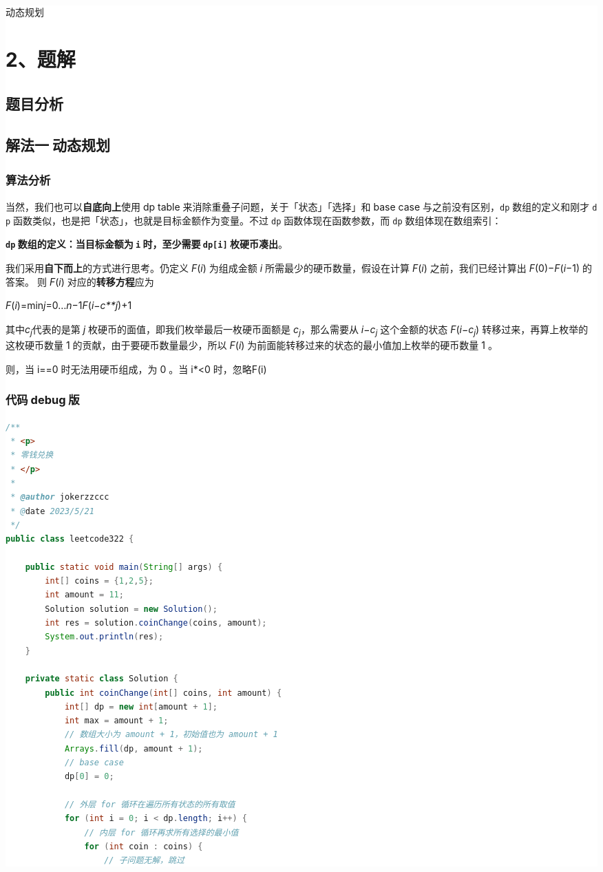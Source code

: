 动态规划



# 2、题解

## 题目分析



## 解法一 动态规划

### 算法分析

当然，我们也可以**自底向上**使用 dp table 来消除重叠子问题，关于「状态」「选择」和 base case 与之前没有区别，`dp` 数组的定义和刚才 `dp` 函数类似，也是把「状态」，也就是目标金额作为变量。不过 `dp` 函数体现在函数参数，而 `dp` 数组体现在数组索引：

**`dp` 数组的定义：当目标金额为 `i` 时，至少需要 `dp[i]` 枚硬币凑出**。



我们采用**自下而上**的方式进行思考。仍定义 *F*(*i*) 为组成金额 *i* 所需最少的硬币数量，假设在计算 *F*(*i*) 之前，我们已经计算出 *F*(0)−*F*(*i*−1) 的答案。 则 *F*(*i*) 对应的**转移方程**应为

*F*(*i*)=min*j*=0…*n*−1*F*(*i*−*c**j*)+1

其中$c_j$代表的是第 *j* 枚硬币的面值，即我们枚举最后一枚硬币面额是 $c_j$，那么需要从 *i*−*$c_j$* 这个金额的状态 *F*(*i*−*$c_j$*) 转移过来，再算上枚举的这枚硬币数量 1 的贡献，由于要硬币数量最少，所以 *F*(*i*) 为前面能转移过来的状态的最小值加上枚举的硬币数量 1 。

则，当 i==0 时无法用硬币组成，为 0 。当 i*<0 时，忽略F(i)



### 代码 debug 版

```java
/**
 * <p>
 * 零钱兑换
 * </p>
 *
 * @author jokerzzccc
 * @date 2023/5/21
 */
public class leetcode322 {

    public static void main(String[] args) {
        int[] coins = {1,2,5};
        int amount = 11;
        Solution solution = new Solution();
        int res = solution.coinChange(coins, amount);
        System.out.println(res);
    }

    private static class Solution {
        public int coinChange(int[] coins, int amount) {
            int[] dp = new int[amount + 1];
            int max = amount + 1;
            // 数组大小为 amount + 1，初始值也为 amount + 1
            Arrays.fill(dp, amount + 1);
            // base case
            dp[0] = 0;

            // 外层 for 循环在遍历所有状态的所有取值
            for (int i = 0; i < dp.length; i++) {
                // 内层 for 循环再求所有选择的最小值
                for (int coin : coins) {
                    // 子问题无解，跳过
```